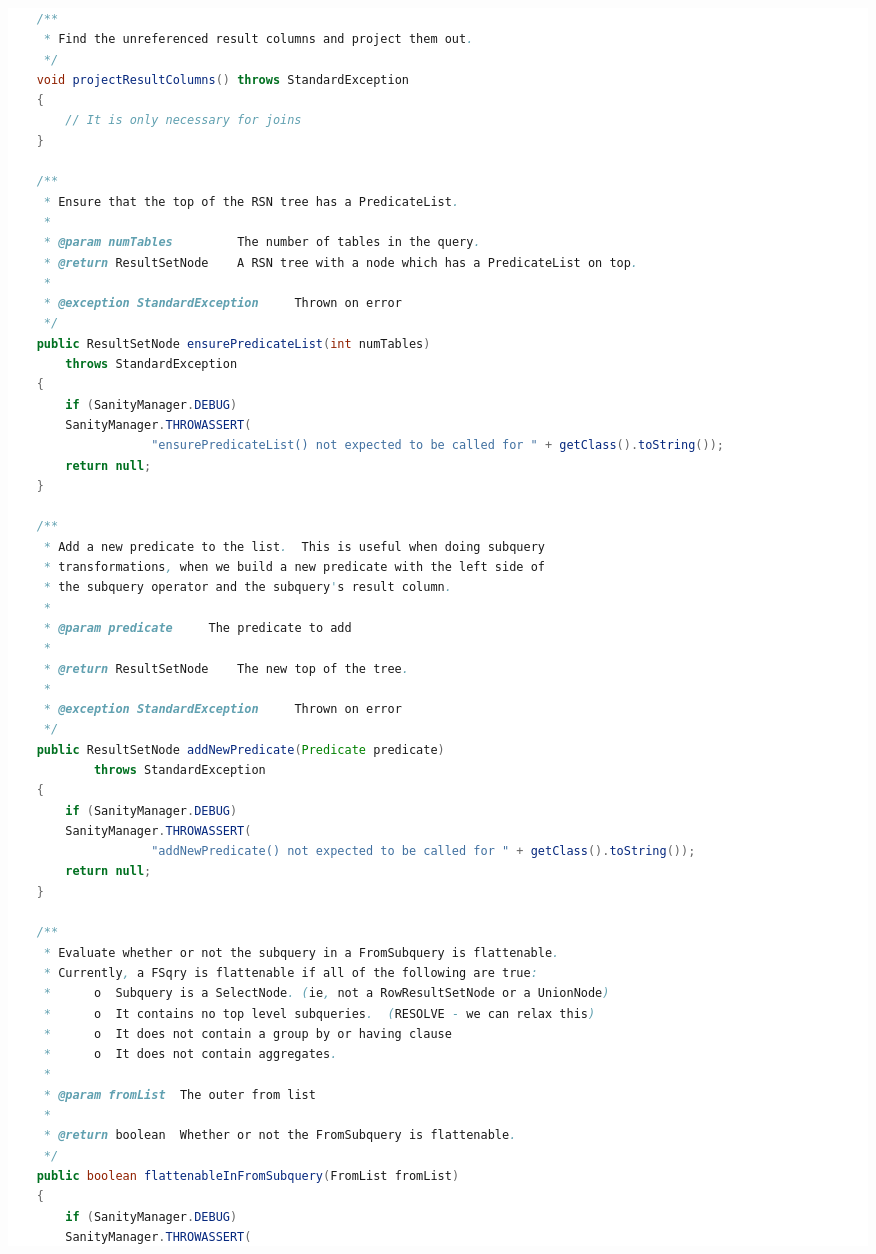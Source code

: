 ```java
    /**
     * Find the unreferenced result columns and project them out.
     */
    void projectResultColumns() throws StandardException
    {
        // It is only necessary for joins
    }

	/**
	 * Ensure that the top of the RSN tree has a PredicateList.
	 *
	 * @param numTables			The number of tables in the query.
	 * @return ResultSetNode	A RSN tree with a node which has a PredicateList on top.
	 *
	 * @exception StandardException		Thrown on error
	 */
	public ResultSetNode ensurePredicateList(int numTables) 
		throws StandardException
	{
		if (SanityManager.DEBUG)
		SanityManager.THROWASSERT(
					"ensurePredicateList() not expected to be called for " + getClass().toString());
		return null;
	}

	/**
	 * Add a new predicate to the list.  This is useful when doing subquery
	 * transformations, when we build a new predicate with the left side of
	 * the subquery operator and the subquery's result column.
	 *
	 * @param predicate		The predicate to add
	 *
	 * @return ResultSetNode	The new top of the tree.
	 *
	 * @exception StandardException		Thrown on error
	 */
	public ResultSetNode addNewPredicate(Predicate predicate)
			throws StandardException
	{
		if (SanityManager.DEBUG)
		SanityManager.THROWASSERT(
					"addNewPredicate() not expected to be called for " + getClass().toString());
		return null;
	}

	/**
	 * Evaluate whether or not the subquery in a FromSubquery is flattenable.  
	 * Currently, a FSqry is flattenable if all of the following are true:
	 *		o  Subquery is a SelectNode. (ie, not a RowResultSetNode or a UnionNode)
	 *		o  It contains no top level subqueries.  (RESOLVE - we can relax this)
	 *		o  It does not contain a group by or having clause
	 *		o  It does not contain aggregates.
	 *
	 * @param fromList	The outer from list
	 *
	 * @return boolean	Whether or not the FromSubquery is flattenable.
	 */
	public boolean flattenableInFromSubquery(FromList fromList)
	{
		if (SanityManager.DEBUG)
		SanityManager.THROWASSERT(
```